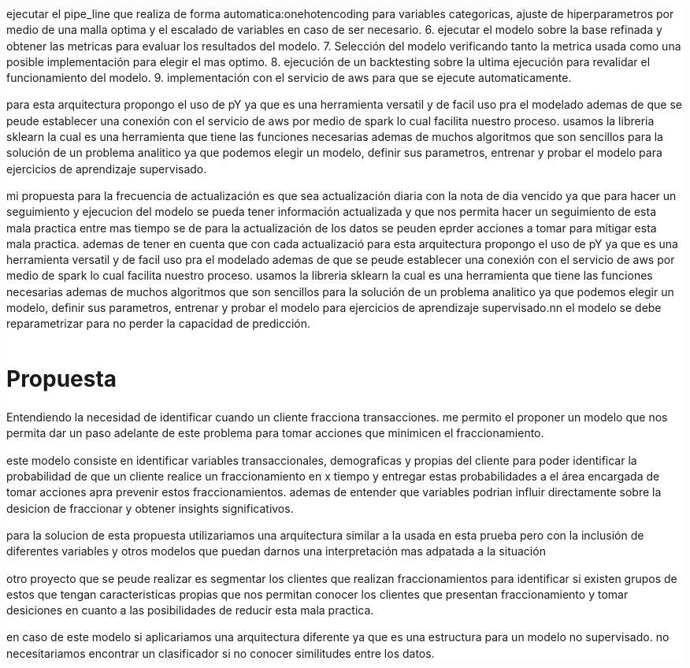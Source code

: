 ejecutar el pipe_line que realiza de forma automatica:onehotencoding para variables categoricas, ajuste de hiperparametros por medio de una malla optima y el escalado de variables en caso de ser necesario.
6. ejecutar el modelo sobre la base refinada y obtener las metricas para evaluar los resultados del modelo.
7. Selección del modelo verificando tanto la metrica usada como una posible implementación para elegir el mas optimo.
8. ejecución de un backtesting sobre la ultima ejecución para revalidar el funcionamiento del modelo.
9. implementación con el servicio de aws para que se ejecute automaticamente.

para esta arquitectura propongo el uso de pY ya que es una herramienta versatil y de facil uso pra el modelado ademas de que se peude establecer una conexión con el servicio de aws por medio de spark lo cual facilita nuestro proceso. usamos la libreria sklearn la cual es una herramienta que tiene las funciones necesarias ademas de  muchos algoritmos que son sencillos para la solución de un problema analitico ya que podemos elegir un modelo, definir sus parametros, entrenar y probar el modelo para ejercicios de aprendizaje supervisado.

mi propuesta para la frecuencia de actualización es que sea actualización diaria con la nota de dia vencido ya que para hacer un seguimiento y ejecucion del modelo se pueda tener información actualizada y que nos permita hacer un seguimiento de esta mala practica entre mas tiempo se de para la actualización de los datos se peuden eprder acciones a tomar para mitigar esta mala practica. ademas de tener en cuenta que con cada actualizació
para esta arquitectura propongo el uso de pY ya que es una herramienta versatil y de facil uso pra el modelado ademas de que se peude establecer una conexión con el servicio de aws por medio de spark lo cual facilita nuestro proceso. usamos la libreria sklearn la cual es una herramienta que tiene las funciones necesarias ademas de  muchos algoritmos que son sencillos para la solución de un problema analitico ya que podemos elegir un modelo, definir sus parametros, entrenar y probar el modelo para ejercicios de aprendizaje supervisado.nn el modelo se debe reparametrizar para no perder la capacidad de predicción.

# Propuesta 
Entendiendo la necesidad de identificar cuando un cliente fracciona transacciones. me permito el proponer un modelo que nos permita dar un paso adelante de este problema para tomar acciones que minimicen el fraccionamiento.

este modelo consiste en identificar variables transaccionales, demograficas y propias del cliente para poder identificar la probabilidad de que un cliente realice un fraccionamiento en x tiempo y entregar estas probabilidades a el área encargada de tomar acciones apra prevenir estos fraccionamientos. ademas de entender que variables podrian influir directamente sobre la desicion de fraccionar y obtener insights significativos.

para la solucion de esta propuesta utilizariamos una arquitectura similar a la usada en esta prueba pero con la inclusión de diferentes variables y otros modelos que puedan darnos una interpretación mas adpatada a la situación

otro proyecto que se peude realizar es segmentar los clientes que realizan fraccionamientos para identificar si existen grupos de estos que tengan caracteristicas propias que nos permitan conocer los clientes que presentan fraccionamiento y tomar desiciones en cuanto a las posibilidades de reducir esta mala practica.

en caso de este modelo si aplicariamos una arquitectura diferente ya que es una estructura para un modelo no supervisado. no necesitariamos encontrar un clasificador si no conocer similitudes entre los datos.

